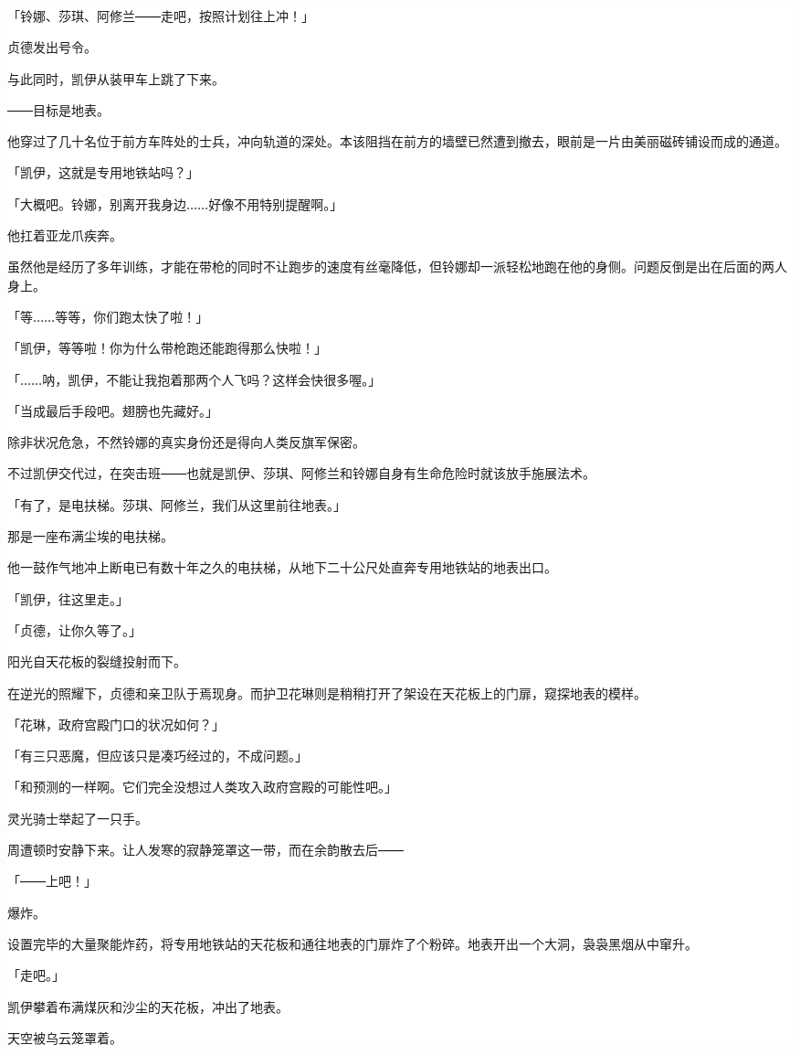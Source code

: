 「铃娜、莎琪、阿修兰——走吧，按照计划往上冲！」

贞德发出号令。

与此同时，凯伊从装甲车上跳了下来。

——目标是地表。

他穿过了几十名位于前方车阵处的士兵，冲向轨道的深处。本该阻挡在前方的墙壁已然遭到撤去，眼前是一片由美丽磁砖铺设而成的通道。

「凯伊，这就是专用地铁站吗？」

「大概吧。铃娜，别离开我身边……好像不用特别提醒啊。」

他扛着亚龙爪疾奔。

虽然他是经历了多年训练，才能在带枪的同时不让跑步的速度有丝毫降低，但铃娜却一派轻松地跑在他的身侧。问题反倒是出在后面的两人身上。

「等……等等，你们跑太快了啦！」

「凯伊，等等啦！你为什么带枪跑还能跑得那么快啦！」

「……呐，凯伊，不能让我抱着那两个人飞吗？这样会快很多喔。」

「当成最后手段吧。翅膀也先藏好。」

除非状况危急，不然铃娜的真实身份还是得向人类反旗军保密。

不过凯伊交代过，在突击班——也就是凯伊、莎琪、阿修兰和铃娜自身有生命危险时就该放手施展法术。

「有了，是电扶梯。莎琪、阿修兰，我们从这里前往地表。」

那是一座布满尘埃的电扶梯。

他一鼓作气地冲上断电已有数十年之久的电扶梯，从地下二十公尺处直奔专用地铁站的地表出口。

「凯伊，往这里走。」

「贞德，让你久等了。」

阳光自天花板的裂缝投射而下。

在逆光的照耀下，贞德和亲卫队于焉现身。而护卫花琳则是稍稍打开了架设在天花板上的门扉，窥探地表的模样。

「花琳，政府宫殿门口的状况如何？」

「有三只恶魔，但应该只是凑巧经过的，不成问题。」

「和预测的一样啊。它们完全没想过人类攻入政府宫殿的可能性吧。」

灵光骑士举起了一只手。

周遭顿时安静下来。让人发寒的寂静笼罩这一带，而在余韵散去后——

「——上吧！」

爆炸。

设置完毕的大量聚能炸药，将专用地铁站的天花板和通往地表的门扉炸了个粉碎。地表开出一个大洞，袅袅黑烟从中窜升。

「走吧。」

凯伊攀着布满煤灰和沙尘的天花板，冲出了地表。

天空被乌云笼罩着。
